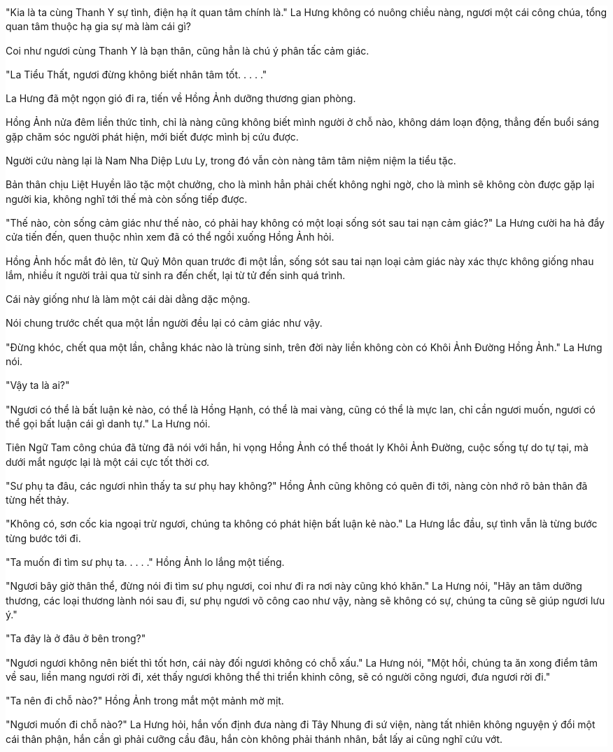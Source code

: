 "Kia là ta cùng Thanh Y sự tình, điện hạ ít quan tâm chính là." La Hưng không có nuông chiều nàng, ngươi một cái công chúa, tổng quan tâm thuộc hạ gia sự mà làm cái gì?

Coi như ngươi cùng Thanh Y là bạn thân, cũng hẳn là chú ý phân tấc cảm giác.

"La Tiểu Thất, ngươi đừng không biết nhân tâm tốt. . . . ."

La Hưng đã một ngọn gió đi ra, tiến về Hồng Ảnh dưỡng thương gian phòng.

Hồng Ảnh nửa đêm liền thức tỉnh, chỉ là nàng cũng không biết mình người ở chỗ nào, không dám loạn động, thẳng đến buổi sáng gặp chăm sóc người phát hiện, mới biết được mình bị cứu được.

Người cứu nàng lại là Nam Nha Diệp Lưu Ly, trong đó vẫn còn nàng tâm tâm niệm niệm la tiểu tặc.

Bản thân chịu Liệt Huyền lão tặc một chưởng, cho là mình hẳn phải chết không nghi ngờ, cho là mình sẽ không còn được gặp lại người kia, không nghĩ tới thế mà còn sống tiếp được.

"Thế nào, còn sống cảm giác như thế nào, có phải hay không có một loại sống sót sau tai nạn cảm giác?" La Hưng cười ha hả đẩy cửa tiến đến, quen thuộc nhìn xem đã có thể ngồi xuống Hồng Ảnh hỏi.

Hồng Ảnh hốc mắt đỏ lên, từ Quỷ Môn quan trước đi một lần, sống sót sau tai nạn loại cảm giác này xác thực không giống nhau lắm, nhiều ít người trải qua từ sinh ra đến chết, lại từ tử đến sinh quá trình.

Cái này giống như là làm một cái dài dằng dặc mộng.

Nói chung trước chết qua một lần người đều lại có cảm giác như vậy.

"Đừng khóc, chết qua một lần, chẳng khác nào là trùng sinh, trên đời này liền không còn có Khôi Ảnh Đường Hồng Ảnh." La Hưng nói.

"Vậy ta là ai?"

"Ngươi có thể là bất luận kẻ nào, có thể là Hồng Hạnh, có thể là mai vàng, cũng có thể là mực lan, chỉ cần ngươi muốn, ngươi có thể gọi bất luận cái gì danh tự." La Hưng nói.

Tiên Ngữ Tam công chúa đã từng đã nói với hắn, hi vọng Hồng Ảnh có thể thoát ly Khôi Ảnh Đường, cuộc sống tự do tự tại, mà dưới mắt ngược lại là một cái cực tốt thời cơ.

"Sư phụ ta đâu, các ngươi nhìn thấy ta sư phụ hay không?" Hồng Ảnh cũng không có quên đi tới, nàng còn nhớ rõ bản thân đã từng hết thảy.

"Không có, sơn cốc kia ngoại trừ ngươi, chúng ta không có phát hiện bất luận kẻ nào." La Hưng lắc đầu, sự tình vẫn là từng bước từng bước tới đi.

"Ta muốn đi tìm sư phụ ta. . . . ." Hồng Ảnh lo lắng một tiếng.

"Ngươi bây giờ thân thể, đừng nói đi tìm sư phụ ngươi, coi như đi ra nơi này cũng khó khăn." La Hưng nói, "Hãy an tâm dưỡng thương, các loại thương lành nói sau đi, sư phụ ngươi võ công cao như vậy, nàng sẽ không có sự, chúng ta cũng sẽ giúp ngươi lưu ý."

"Ta đây là ở đâu ở bên trong?"

"Ngươi ngươi không nên biết thì tốt hơn, cái này đối ngươi không có chỗ xấu." La Hưng nói, "Một hồi, chúng ta ăn xong điểm tâm về sau, liền mang ngươi rời đi, xét thấy ngươi không thể thi triển khinh công, sẽ có người cõng ngươi, đưa ngươi rời đi."

"Ta nên đi chỗ nào?" Hồng Ảnh trong mắt một mảnh mờ mịt.

"Ngươi muốn đi chỗ nào?" La Hưng hỏi, hắn vốn định đưa nàng đi Tây Nhung đi sứ viện, nàng tất nhiên không nguyện ý đổi một cái thân phận, hắn cần gì phải cưỡng cầu đâu, hắn còn không phải thánh nhân, bắt lấy ai cũng nghĩ cứu vớt.

